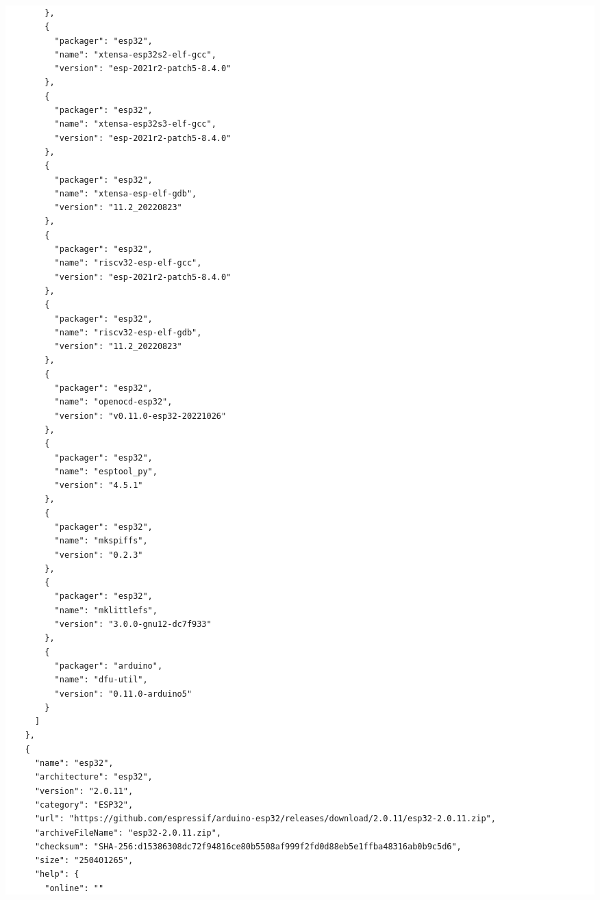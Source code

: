             },
            {
              "packager": "esp32",
              "name": "xtensa-esp32s2-elf-gcc",
              "version": "esp-2021r2-patch5-8.4.0"
            },
            {
              "packager": "esp32",
              "name": "xtensa-esp32s3-elf-gcc",
              "version": "esp-2021r2-patch5-8.4.0"
            },
            {
              "packager": "esp32",
              "name": "xtensa-esp-elf-gdb",
              "version": "11.2_20220823"
            },
            {
              "packager": "esp32",
              "name": "riscv32-esp-elf-gcc",
              "version": "esp-2021r2-patch5-8.4.0"
            },
            {
              "packager": "esp32",
              "name": "riscv32-esp-elf-gdb",
              "version": "11.2_20220823"
            },
            {
              "packager": "esp32",
              "name": "openocd-esp32",
              "version": "v0.11.0-esp32-20221026"
            },
            {
              "packager": "esp32",
              "name": "esptool_py",
              "version": "4.5.1"
            },
            {
              "packager": "esp32",
              "name": "mkspiffs",
              "version": "0.2.3"
            },
            {
              "packager": "esp32",
              "name": "mklittlefs",
              "version": "3.0.0-gnu12-dc7f933"
            },
            {
              "packager": "arduino",
              "name": "dfu-util",
              "version": "0.11.0-arduino5"
            }
          ]
        },
        {
          "name": "esp32",
          "architecture": "esp32",
          "version": "2.0.11",
          "category": "ESP32",
          "url": "https://github.com/espressif/arduino-esp32/releases/download/2.0.11/esp32-2.0.11.zip",
          "archiveFileName": "esp32-2.0.11.zip",
          "checksum": "SHA-256:d15386308dc72f94816ce80b5508af999f2fd0d88eb5e1ffba48316ab0b9c5d6",
          "size": "250401265",
          "help": {
            "online": ""